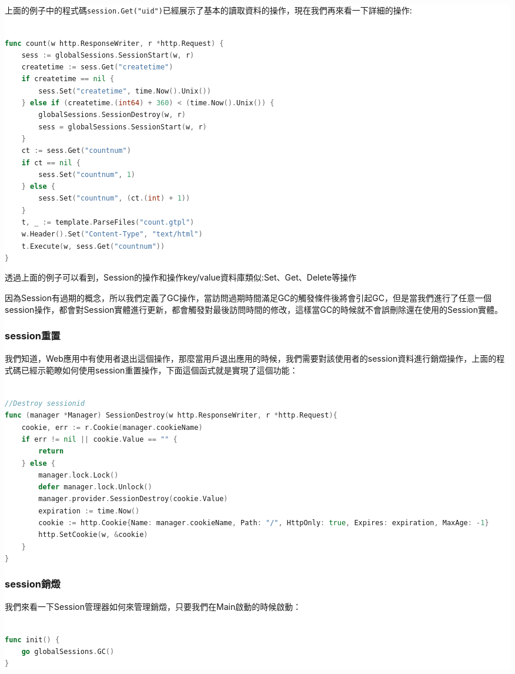 上面的例子中的程式碼`session.Get("uid")`已經展示了基本的讀取資料的操作，現在我們再來看一下詳細的操作:
```Go

func count(w http.ResponseWriter, r *http.Request) {
	sess := globalSessions.SessionStart(w, r)
	createtime := sess.Get("createtime")
	if createtime == nil {
		sess.Set("createtime", time.Now().Unix())
	} else if (createtime.(int64) + 360) < (time.Now().Unix()) {
		globalSessions.SessionDestroy(w, r)
		sess = globalSessions.SessionStart(w, r)
	}
	ct := sess.Get("countnum")
	if ct == nil {
		sess.Set("countnum", 1)
	} else {
		sess.Set("countnum", (ct.(int) + 1))
	}
	t, _ := template.ParseFiles("count.gtpl")
	w.Header().Set("Content-Type", "text/html")
	t.Execute(w, sess.Get("countnum"))
}
```
透過上面的例子可以看到，Session的操作和操作key/value資料庫類似:Set、Get、Delete等操作

因為Session有過期的概念，所以我們定義了GC操作，當訪問過期時間滿足GC的觸發條件後將會引起GC，但是當我們進行了任意一個session操作，都會對Session實體進行更新，都會觸發對最後訪問時間的修改，這樣當GC的時候就不會誤刪除還在使用的Session實體。

### session重置
我們知道，Web應用中有使用者退出這個操作，那麼當用戶退出應用的時候，我們需要對該使用者的session資料進行銷燬操作，上面的程式碼已經示範瞭如何使用session重置操作，下面這個函式就是實現了這個功能：
```Go

//Destroy sessionid
func (manager *Manager) SessionDestroy(w http.ResponseWriter, r *http.Request){
	cookie, err := r.Cookie(manager.cookieName)
	if err != nil || cookie.Value == "" {
		return
	} else {
		manager.lock.Lock()
		defer manager.lock.Unlock()
		manager.provider.SessionDestroy(cookie.Value)
		expiration := time.Now()
		cookie := http.Cookie{Name: manager.cookieName, Path: "/", HttpOnly: true, Expires: expiration, MaxAge: -1}
		http.SetCookie(w, &cookie)
	}
}

```
### session銷燬
我們來看一下Session管理器如何來管理銷燬，只要我們在Main啟動的時候啟動：
```Go

func init() {
	go globalSessions.GC()
}
```
